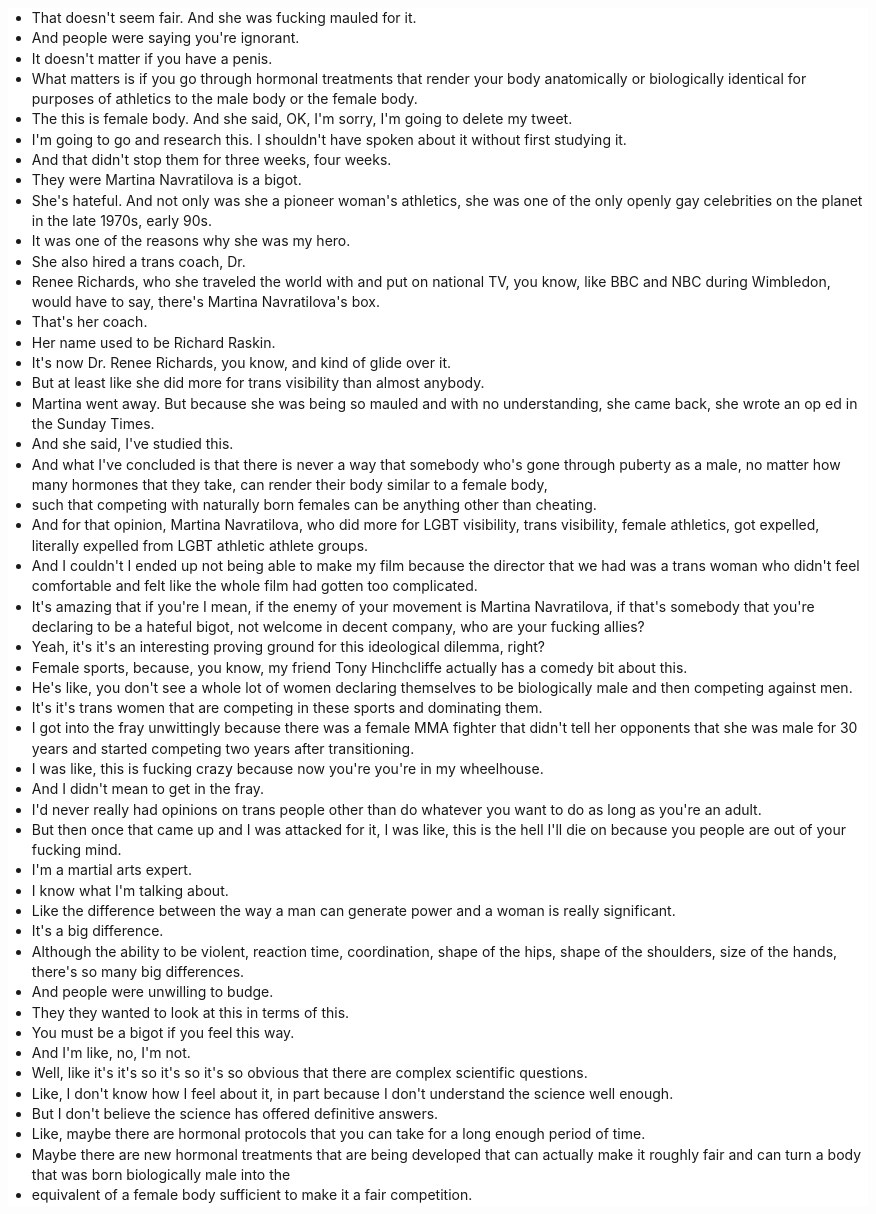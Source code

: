 *  That doesn't seem fair. And she was fucking mauled for it.
*  And people were saying you're ignorant.
*  It doesn't matter if you have a penis.
*  What matters is if you go through hormonal treatments that render your body anatomically or biologically identical for purposes of athletics to the male body or the female body.
*  The this is female body. And she said, OK, I'm sorry, I'm going to delete my tweet.
*  I'm going to go and research this. I shouldn't have spoken about it without first studying it.
*  And that didn't stop them for three weeks, four weeks.
*  They were Martina Navratilova is a bigot.
*  She's hateful. And not only was she a pioneer woman's athletics, she was one of the only openly gay celebrities on the planet in the late 1970s, early 90s.
*  It was one of the reasons why she was my hero.
*  She also hired a trans coach, Dr.
*  Renee Richards, who she traveled the world with and put on national TV, you know, like BBC and NBC during Wimbledon, would have to say, there's Martina Navratilova's box.
*  That's her coach.
*  Her name used to be Richard Raskin.
*  It's now Dr. Renee Richards, you know, and kind of glide over it.
*  But at least like she did more for trans visibility than almost anybody.
*  Martina went away. But because she was being so mauled and with no understanding, she came back, she wrote an op ed in the Sunday Times.
*  And she said, I've studied this.
*  And what I've concluded is that there is never a way that somebody who's gone through puberty as a male, no matter how many hormones that they take, can render their body similar to a female body,
*  such that competing with naturally born females can be anything other than cheating.
*  And for that opinion, Martina Navratilova, who did more for LGBT visibility, trans visibility, female athletics, got expelled, literally expelled from LGBT athletic athlete groups.
*  And I couldn't I ended up not being able to make my film because the director that we had was a trans woman who didn't feel comfortable and felt like the whole film had gotten too complicated.
*  It's amazing that if you're I mean, if the enemy of your movement is Martina Navratilova, if that's somebody that you're declaring to be a hateful bigot, not welcome in decent company, who are your fucking allies?
*  Yeah, it's it's an interesting proving ground for this ideological dilemma, right?
*  Female sports, because, you know, my friend Tony Hinchcliffe actually has a comedy bit about this.
*  He's like, you don't see a whole lot of women declaring themselves to be biologically male and then competing against men.
*  It's it's trans women that are competing in these sports and dominating them.
*  I got into the fray unwittingly because there was a female MMA fighter that didn't tell her opponents that she was male for 30 years and started competing two years after transitioning.
*  I was like, this is fucking crazy because now you're you're in my wheelhouse.
*  And I didn't mean to get in the fray.
*  I'd never really had opinions on trans people other than do whatever you want to do as long as you're an adult.
*  But then once that came up and I was attacked for it, I was like, this is the hell I'll die on because you people are out of your fucking mind.
*  I'm a martial arts expert.
*  I know what I'm talking about.
*  Like the difference between the way a man can generate power and a woman is really significant.
*  It's a big difference.
*  Although the ability to be violent, reaction time, coordination, shape of the hips, shape of the shoulders, size of the hands, there's so many big differences.
*  And people were unwilling to budge.
*  They they wanted to look at this in terms of this.
*  You must be a bigot if you feel this way.
*  And I'm like, no, I'm not.
*  Well, like it's it's so it's so it's so obvious that there are complex scientific questions.
*  Like, I don't know how I feel about it, in part because I don't understand the science well enough.
*  But I don't believe the science has offered definitive answers.
*  Like, maybe there are hormonal protocols that you can take for a long enough period of time.
*  Maybe there are new hormonal treatments that are being developed that can actually make it roughly fair and can turn a body that was born biologically male into the
*  equivalent of a female body sufficient to make it a fair competition.